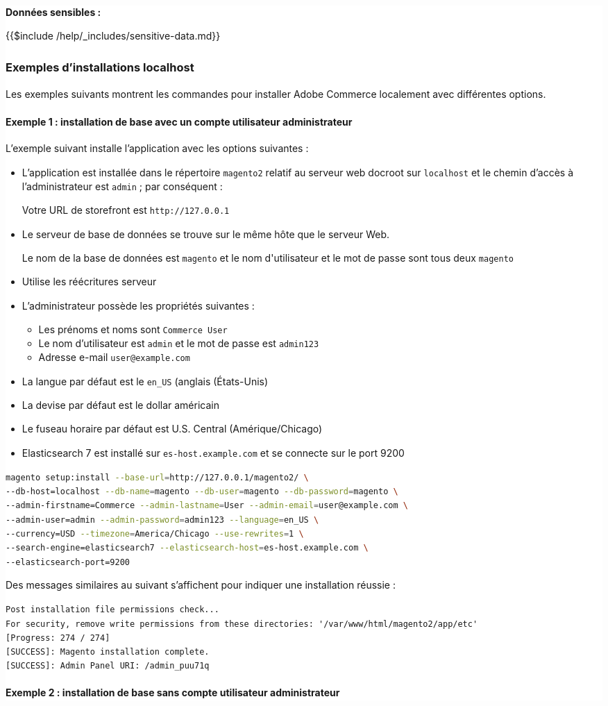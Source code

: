 **Données sensibles :**

{{$include /help/_includes/sensitive-data.md}}

### Exemples d’installations localhost

Les exemples suivants montrent les commandes pour installer Adobe Commerce localement avec différentes options.

#### Exemple 1 : installation de base avec un compte utilisateur administrateur

L’exemple suivant installe l’application avec les options suivantes :

* L’application est installée dans le répertoire `magento2` relatif au serveur web docroot sur `localhost` et le chemin d’accès à l’administrateur est `admin` ; par conséquent :

  Votre URL de storefront est `http://127.0.0.1`

* Le serveur de base de données se trouve sur le même hôte que le serveur Web.

  Le nom de la base de données est `magento` et le nom d&#39;utilisateur et le mot de passe sont tous deux `magento`

* Utilise les réécritures serveur

* L’administrateur possède les propriétés suivantes :

   * Les prénoms et noms sont `Commerce User`
   * Le nom d’utilisateur est `admin` et le mot de passe est `admin123`
   * Adresse e-mail `user@example.com`

* La langue par défaut est le `en_US` (anglais (États-Unis)
* La devise par défaut est le dollar américain
* Le fuseau horaire par défaut est U.S. Central (Amérique/Chicago)
* Elasticsearch 7 est installé sur `es-host.example.com` et se connecte sur le port 9200

```bash
magento setup:install --base-url=http://127.0.0.1/magento2/ \
--db-host=localhost --db-name=magento --db-user=magento --db-password=magento \
--admin-firstname=Commerce --admin-lastname=User --admin-email=user@example.com \
--admin-user=admin --admin-password=admin123 --language=en_US \
--currency=USD --timezone=America/Chicago --use-rewrites=1 \
--search-engine=elasticsearch7 --elasticsearch-host=es-host.example.com \
--elasticsearch-port=9200
```

Des messages similaires au suivant s’affichent pour indiquer une installation réussie :

```
Post installation file permissions check...
For security, remove write permissions from these directories: '/var/www/html/magento2/app/etc'
[Progress: 274 / 274]
[SUCCESS]: Magento installation complete.
[SUCCESS]: Admin Panel URI: /admin_puu71q
```

#### Exemple 2 : installation de base sans compte utilisateur administrateur
